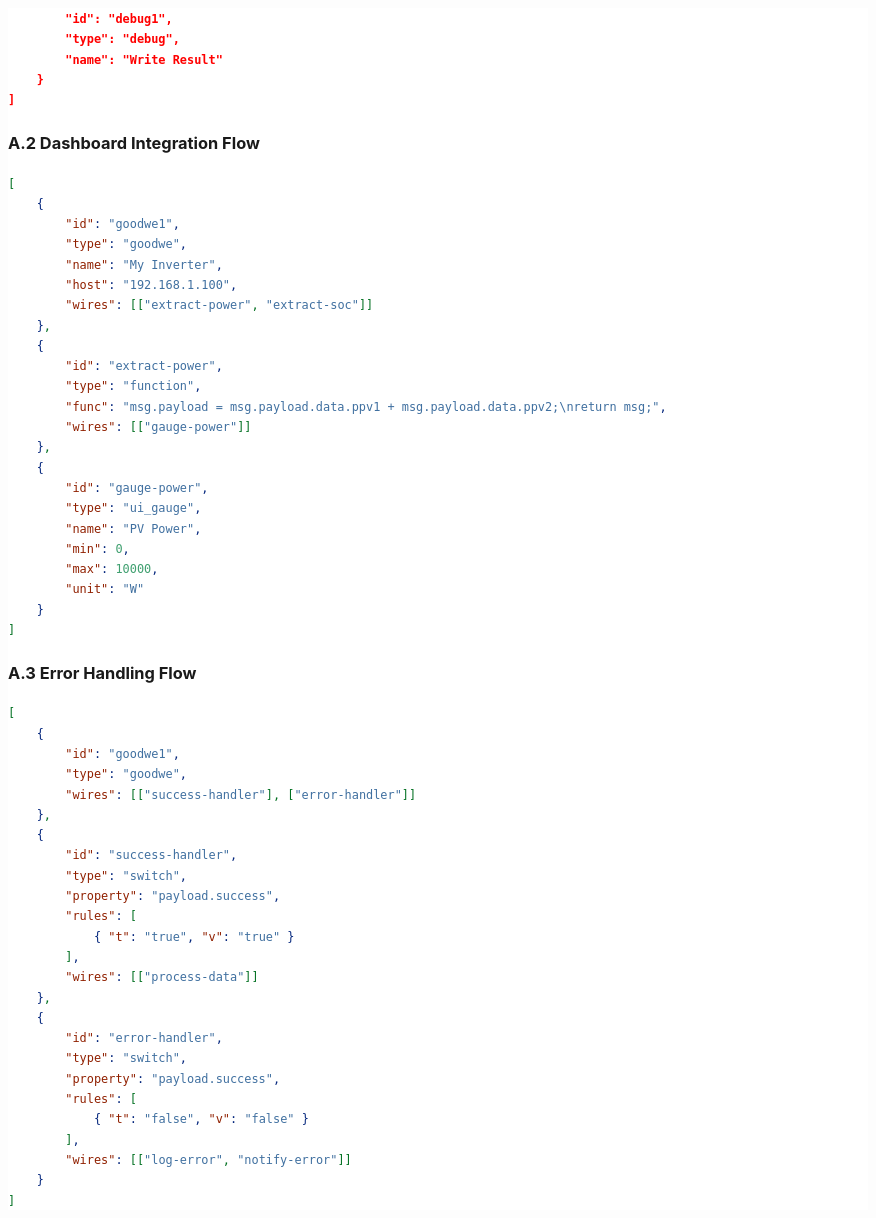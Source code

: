 ```json
        "id": "debug1",
        "type": "debug",
        "name": "Write Result"
    }
]
```

### A.2 Dashboard Integration Flow

```json
[
    {
        "id": "goodwe1",
        "type": "goodwe",
        "name": "My Inverter",
        "host": "192.168.1.100",
        "wires": [["extract-power", "extract-soc"]]
    },
    {
        "id": "extract-power",
        "type": "function",
        "func": "msg.payload = msg.payload.data.ppv1 + msg.payload.data.ppv2;\nreturn msg;",
        "wires": [["gauge-power"]]
    },
    {
        "id": "gauge-power",
        "type": "ui_gauge",
        "name": "PV Power",
        "min": 0,
        "max": 10000,
        "unit": "W"
    }
]
```

### A.3 Error Handling Flow

```json
[
    {
        "id": "goodwe1",
        "type": "goodwe",
        "wires": [["success-handler"], ["error-handler"]]
    },
    {
        "id": "success-handler",
        "type": "switch",
        "property": "payload.success",
        "rules": [
            { "t": "true", "v": "true" }
        ],
        "wires": [["process-data"]]
    },
    {
        "id": "error-handler",
        "type": "switch",
        "property": "payload.success",
        "rules": [
            { "t": "false", "v": "false" }
        ],
        "wires": [["log-error", "notify-error"]]
    }
]
```

